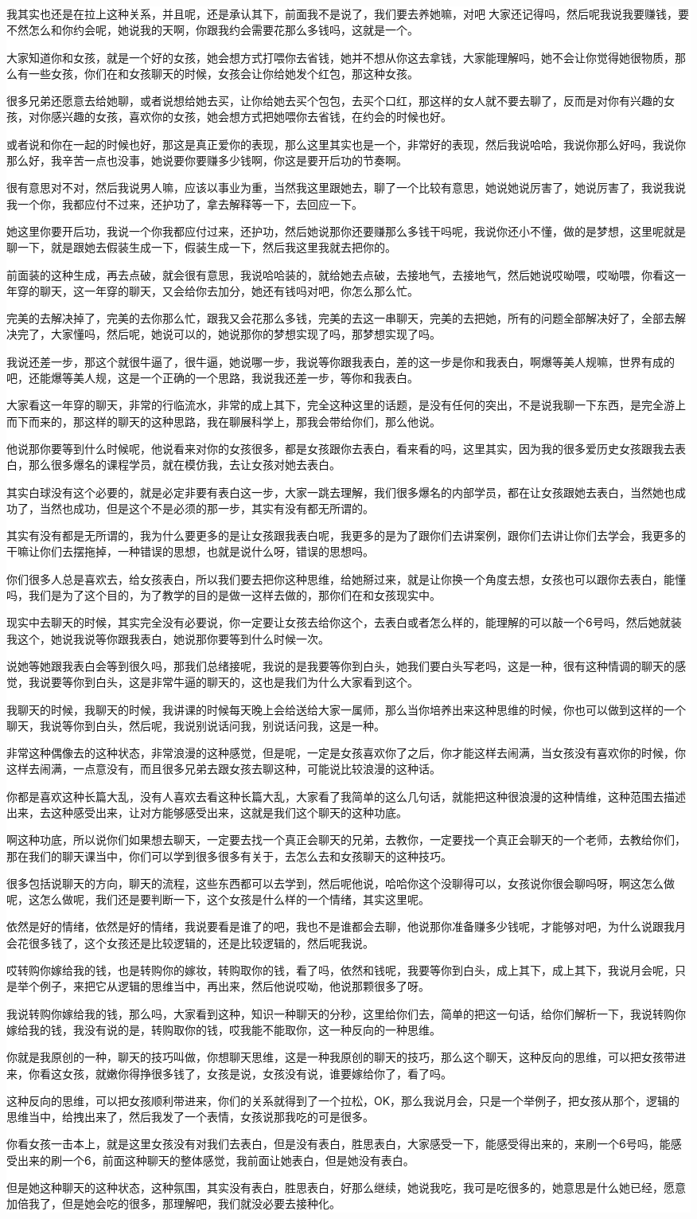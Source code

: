 我其实也还是在拉上这种关系，并且呢，还是承认其下，前面我不是说了，我们要去养她嘛，对吧 大家还记得吗，然后呢我说我要赚钱，要不然怎么和你约会呢，她说我的天啊，你跟我约会需要花那么多钱吗，这就是一个。

大家知道你和女孩，就是一个好的女孩，她会想方式打喂你去省钱，她并不想从你这去拿钱，大家能理解吗，她不会让你觉得她很物质，那么有一些女孩，你们在和女孩聊天的时候，女孩会让你给她发个红包，那这种女孩。

很多兄弟还愿意去给她聊，或者说想给她去买，让你给她去买个包包，去买个口红，那这样的女人就不要去聊了，反而是对你有兴趣的女孩，对你感兴趣的女孩，喜欢你的女孩，她会想方式把她喂你去省钱，在约会的时候也好。

或者说和你在一起的时候也好，那这是真正爱你的表现，那么这里其实也是一个，非常好的表现，然后我说哈哈，我说你那么好吗，我说你那么好，我辛苦一点也没事，她说要你要赚多少钱啊，你这是要开后功的节奏啊。

很有意思对不对，然后我说男人嘛，应该以事业为重，当然我这里跟她去，聊了一个比较有意思，她说她说厉害了，她说厉害了，我说我说我一个你，我都应付不过来，还护功了，拿去解释等一下，去回应一下。

她这里你要开后功，我说一个你我都应付过来，还护功，然后她说那你还要赚那么多钱干吗呢，我说你还小不懂，做的是梦想，这里呢就是聊一下，就是跟她去假装生成一下，假装生成一下，然后我这里我就去把你的。

前面装的这种生成，再去点破，就会很有意思，我说哈哈装的，就给她去点破，去接地气，去接地气，然后她说哎呦喂，哎呦喂，你看这一年穿的聊天，这一年穿的聊天，又会给你去加分，她还有钱吗对吧，你怎么那么忙。

完美的去解决掉了，完美的去你那么忙，跟我又会花那么多钱，完美的去这一串聊天，完美的去把她，所有的问题全部解决好了，全部去解决完了，大家懂吗，然后呢，她说可以的，她说那你的梦想实现了吗，那梦想实现了吗。

我说还差一步，那这个就很牛逼了，很牛逼，她说哪一步，我说等你跟我表白，差的这一步是你和我表白，啊爆等美人规嘛，世界有成的吧，还能爆等美人规，这是一个正确的一个思路，我说我还差一步，等你和我表白。

大家看这一年穿的聊天，非常的行临流水，非常的成上其下，完全这种这里的话题，是没有任何的突出，不是说我聊一下东西，是完全游上而下而来的，那这样的聊天的这种思路，我在聊展科学上，那我会带给你们，那么他说。

他说那你要等到什么时候呢，他说看来对你的女孩很多，都是女孩跟你去表白，看来看的吗，这里其实，因为我的很多爱历史女孩跟我去表白，那么很多爆名的课程学员，就在模仿我，去让女孩对她去表白。

其实白球没有这个必要的，就是必定非要有表白这一步，大家一跳去理解，我们很多爆名的内部学员，都在让女孩跟她去表白，当然她也成功了，当然也成功，但是这个不是必须的那一步，其实有没有都无所谓的。

其实有没有都是无所谓的，我为什么要更多的是让女孩跟我表白呢，我更多的是为了跟你们去讲案例，跟你们去讲让你们去学会，我更多的干嘛让你们去摆拖掉，一种错误的思想，也就是说什么呀，错误的思想吗。

你们很多人总是喜欢去，给女孩表白，所以我们要去把你这种思维，给她掰过来，就是让你换一个角度去想，女孩也可以跟你去表白，能懂吗，我们是为了这个目的，为了教学的目的是做一这样去做的，那你们在和女孩现实中。

现实中去聊天的时候，其实完全没有必要说，你一定要让女孩去给你这个，去表白或者怎么样的，能理解的可以敲一个6号吗，然后她就装我这个，她说我说等你跟我表白，她说那你要等到什么时候一次。

说她等她跟我表白会等到很久吗，那我们总绪接呢，我说的是我要等你到白头，她我们要白头写老吗，这是一种，很有这种情调的聊天的感觉，我说要等你到白头，这是非常牛逼的聊天的，这也是我们为什么大家看到这个。

我聊天的时候，我聊天的时候，我讲课的时候每天晚上会给送给大家一属师，那么当你培养出来这种思维的时候，你也可以做到这样的一个聊天，我说等你到白头，然后呢，我说别说话问我，别说话问我，这是一种。

非常这种偶像去的这种状态，非常浪漫的这种感觉，但是呢，一定是女孩喜欢你了之后，你才能这样去闹满，当女孩没有喜欢你的时候，你这样去闹满，一点意没有，而且很多兄弟去跟女孩去聊这种，可能说比较浪漫的这种话。

你都是喜欢这种长篇大乱，没有人喜欢去看这种长篇大乱，大家看了我简单的这么几句话，就能把这种很浪漫的这种情维，这种范围去描述出来，去这种感受出来，让对方能够感受出来，这就是我们这个聊天的这种功底。

啊这种功底，所以说你们如果想去聊天，一定要去找一个真正会聊天的兄弟，去教你，一定要找一个真正会聊天的一个老师，去教给你们，那在我们的聊天课当中，你们可以学到很多很多有关于，去怎么去和女孩聊天的这种技巧。

很多包括说聊天的方向，聊天的流程，这些东西都可以去学到，然后呢他说，哈哈你这个没聊得可以，女孩说你很会聊吗呀，啊这怎么做呢，这怎么做呢，我们还是要判断一下，这个女孩是什么样的一个情绪，其实这里呢。

依然是好的情绪，依然是好的情绪，我说要看是谁了的吧，我也不是谁都会去聊，他说那你准备赚多少钱呢，才能够对吧，为什么说跟我月会花很多钱了，这个女孩还是比较逻辑的，还是比较逻辑的，然后呢我说。

哎转购你嫁给我的钱，也是转购你的嫁妆，转购取你的钱，看了吗，依然和钱呢，我要等你到白头，成上其下，成上其下，我说月会呢，只是举个例子，来把它从逻辑的思维当中，再出来，然后他说哎呦，他说那颗很多了呀。

我说转购你嫁给我的钱，那么吗，大家看到这种，知识一种聊天的分秒，这里给你们去，简单的把这一句话，给你们解析一下，我说转购你嫁给我的钱，我没有说的是，转购取你的钱，哎我能不能取你，这一种反向的一种思维。

你就是我原创的一种，聊天的技巧叫做，你想聊天思维，这是一种我原创的聊天的技巧，那么这个聊天，这种反向的思维，可以把女孩带进来，你看这女孩，就嫩你得挣很多钱了，女孩是说，女孩没有说，谁要嫁给你了，看了吗。

这种反向的思维，可以把女孩顺利带进来，你们的关系就得到了一个拉松，OK，那么我说月会，只是一个举例子，把女孩从那个，逻辑的思维当中，给拽出来了，然后我发了一个表情，女孩说那我吃的可是很多。

你看女孩一击本上，就是这里女孩没有对我们去表白，但是没有表白，胜思表白，大家感受一下，能感受得出来的，来刷一个6号吗，能感受出来的刷一个6，前面这种聊天的整体感觉，我前面让她表白，但是她没有表白。

但是她这种聊天的这种状态，这种氛围，其实没有表白，胜思表白，好那么继续，她说我吃，我可是吃很多的，她意思是什么她已经，愿意加倍我了，但是她会吃的很多，那理解吧，我们就没必要去接种化。
